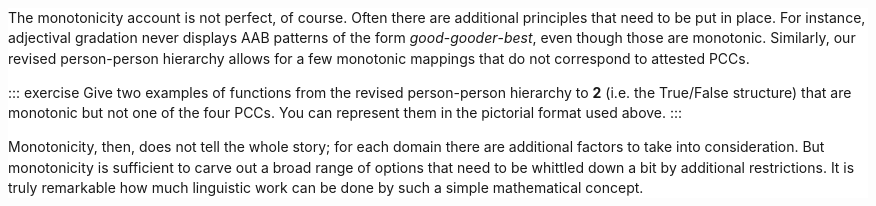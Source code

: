 The monotonicity account is not perfect, of course.
Often there are additional principles that need to be put in place.
For instance, adjectival gradation never displays AAB patterns of the form *good*-*gooder*-*best*, even though those are monotonic.
Similarly, our revised person-person hierarchy allows for a few monotonic mappings that do not correspond to attested PCCs.

::: exercise
Give two examples of functions from the revised person-person hierarchy to **2** (i.e. the True/False structure) that are monotonic but not one of the four PCCs.
You can represent them in the pictorial format used above.
:::

Monotonicity, then, does not tell the whole story; for each domain there are additional factors to take into consideration.
But monotonicity is sufficient to carve out a broad range of options that need to be whittled down a bit by additional restrictions.
It is truly remarkable how much linguistic work can be done by such a simple mathematical concept.
